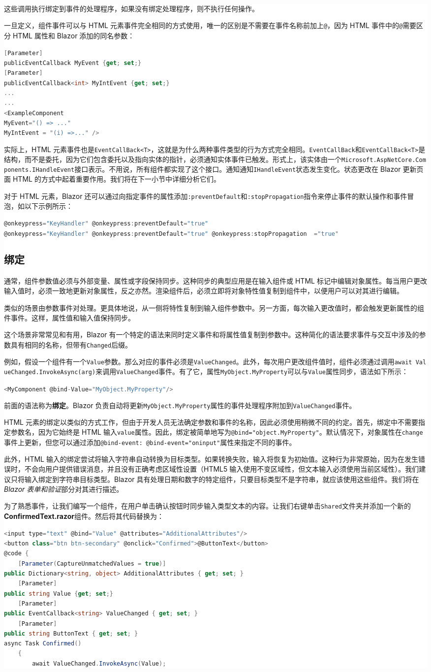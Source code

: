 这些调用执行绑定到事件的处理程序，如果没有绑定处理程序，则不执行任何操作。

一旦定义，组件事件可以与 HTML 元素事件完全相同的方式使用，唯一的区别是不需要在事件名称前加上`@`，因为 HTML 事件中的`@`需要区分 HTML 属性和 Blazor 添加的同名参数：

```cs
[Parameter]
publicEventCallback MyEvent {get; set;}
[Parameter]
publicEventCallback<int> MyIntEvent {get; set;}
...
...
<ExampleComponent 
MyEvent="() => ..." 
MyIntEvent = "(i) =>..." /> 
```

实际上，HTML 元素事件也是`EventCallBack<T>`，这就是为什么两种事件类型的行为方式完全相同。`EventCallBack`和`EventCallBack<T>`是结构，而不是委托，因为它们包含委托以及指向实体的指针，必须通知实体事件已触发。形式上，该实体由一个`Microsoft.AspNetCore.Components.IHandleEvent`接口表示。不用说，所有组件都实现了这个接口。通知通知`IHandleEvent`状态发生变化。状态更改在 Blazor 更新页面 HTML 的方式中起着重要作用。我们将在下一小节中详细分析它们。

对于 HTML 元素，Blazor 还可以通过向指定事件的属性添加`:preventDefault`和`:stopPropagation`指令来停止事件的默认操作和事件冒泡，如以下示例所示：

```cs
@onkeypress="KeyHandler" @onkeypress:preventDefault="true"
@onkeypress="KeyHandler" @onkeypress:preventDefault="true" @onkeypress:stopPropagation  ="true" 
```

## 绑定

通常，组件参数值必须与外部变量、属性或字段保持同步。这种同步的典型应用是在输入组件或 HTML 标记中编辑对象属性。每当用户更改输入值时，必须一致地更新对象属性，反之亦然。渲染组件后，必须立即将对象特性值复制到组件中，以便用户可以对其进行编辑。

类似的场景由参数事件对处理。更具体地说，从一侧将特性复制到输入组件参数中。另一方面，每次输入更改值时，都会触发更新属性的组件事件。这样，属性值和输入值保持同步。

这个场景非常常见和有用，Blazor 有一个特定的语法来同时定义事件和将属性值复制到参数中。这种简化的语法要求事件与交互中涉及的参数具有相同的名称，但带有`Changed`后缀。

例如，假设一个组件有一个`Value`参数。那么对应的事件必须是`ValueChanged`。此外，每次用户更改组件值时，组件必须通过调用`await ValueChanged.InvokeAsync(arg)`来调用`ValueChanged`事件。有了它，属性`MyObject.MyProperty`可以与`Value`属性同步，语法如下所示：

```cs
<MyComponent @bind-Value="MyObject.MyProperty"/> 
```

前面的语法称为**绑定**。Blazor 负责自动将更新`MyObject.MyProperty`属性的事件处理程序附加到`ValueChanged`事件。

HTML 元素的绑定以类似的方式工作，但由于开发人员无法确定参数和事件的名称，因此必须使用稍微不同的约定。首先，绑定中不需要指定参数名，因为它始终是 HTML 输入`value`属性。因此，绑定被简单地写为`@bind="object.MyProperty"`。默认情况下，对象属性在`change`事件上更新，但您可以通过添加`@bind-event: @bind-event="oninput"`属性来指定不同的事件。

此外，HTML 输入的绑定尝试将输入字符串自动转换为目标类型。如果转换失败，输入将恢复为初始值。这种行为非常原始，因为在发生错误时，不会向用户提供错误消息，并且没有正确考虑区域性设置（HTML5 输入使用不变区域性，但文本输入必须使用当前区域性）。我们建议只将输入绑定到字符串目标类型。Blazor 具有处理日期和数字的特定组件，只要目标类型不是字符串，就应该使用这些组件。我们将在*Blazor 表单和验证*部分对其进行描述。

为了熟悉事件，让我们编写一个组件，在用户单击确认按钮时同步输入类型文本的内容。让我们右键单击`Shared`文件夹并添加一个新的**ConfirmedText.razor**组件。然后将其代码替换为：

```cs
<input type="text" @bind="Value" @attributes="AdditionalAttributes"/>
<button class="btn btn-secondary" @onclick="Confirmed">@ButtonText</button>
@code {
    [Parameter(CaptureUnmatchedValues = true)]
public Dictionary<string, object> AdditionalAttributes { get; set; }
    [Parameter]
public string Value {get; set;}
    [Parameter]
public EventCallback<string> ValueChanged { get; set; }
    [Parameter]
public string ButtonText { get; set; }
async Task Confirmed()
    {
        await ValueChanged.InvokeAsync(Value);
```